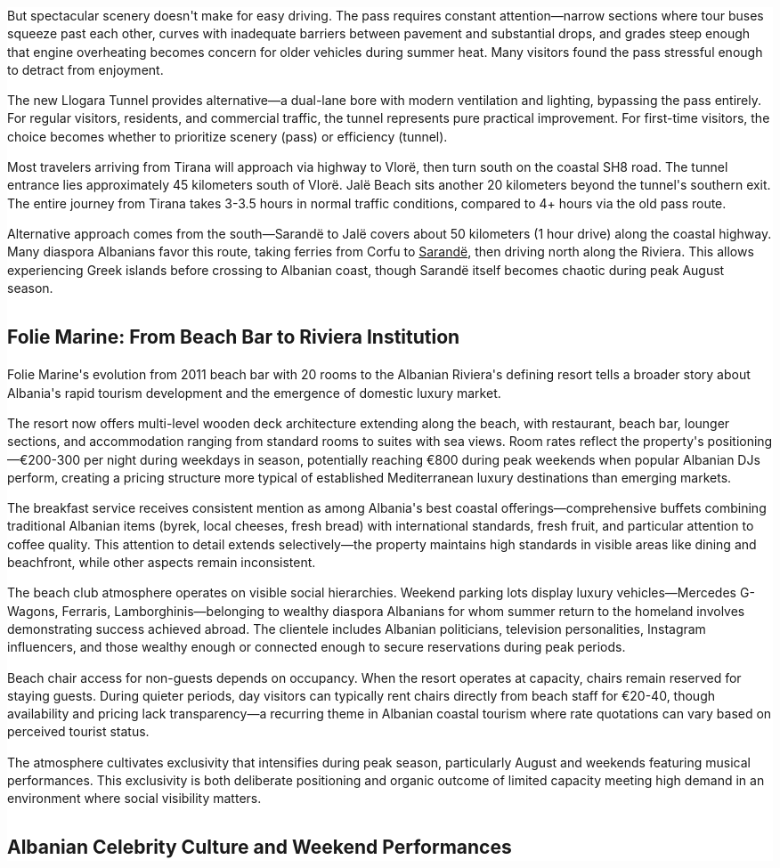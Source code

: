 But spectacular scenery doesn't make for easy driving. The pass requires constant attention—narrow sections where tour buses squeeze past each other, curves with inadequate barriers between pavement and substantial drops, and grades steep enough that engine overheating becomes concern for older vehicles during summer heat. Many visitors found the pass stressful enough to detract from enjoyment.

The new Llogara Tunnel provides alternative—a dual-lane bore with modern ventilation and lighting, bypassing the pass entirely. For regular visitors, residents, and commercial traffic, the tunnel represents pure practical improvement. For first-time visitors, the choice becomes whether to prioritize scenery (pass) or efficiency (tunnel).

Most travelers arriving from Tirana will approach via highway to Vlorë, then turn south on the coastal SH8 road. The tunnel entrance lies approximately 45 kilometers south of Vlorë. Jalë Beach sits another 20 kilometers beyond the tunnel's southern exit. The entire journey from Tirana takes 3-3.5 hours in normal traffic conditions, compared to 4+ hours via the old pass route.

Alternative approach comes from the south—Sarandë to Jalë covers about 50 kilometers (1 hour drive) along the coastal highway. Many diaspora Albanians favor this route, taking ferries from Corfu to [Sarandë](https://albaniavisit.com/destinations/saranda/), then driving north along the Riviera. This allows experiencing Greek islands before crossing to Albanian coast, though Sarandë itself becomes chaotic during peak August season.

## Folie Marine: From Beach Bar to Riviera Institution

Folie Marine's evolution from 2011 beach bar with 20 rooms to the Albanian Riviera's defining resort tells a broader story about Albania's rapid tourism development and the emergence of domestic luxury market.

The resort now offers multi-level wooden deck architecture extending along the beach, with restaurant, beach bar, lounger sections, and accommodation ranging from standard rooms to suites with sea views. Room rates reflect the property's positioning—€200-300 per night during weekdays in season, potentially reaching €800 during peak weekends when popular Albanian DJs perform, creating a pricing structure more typical of established Mediterranean luxury destinations than emerging markets.

The breakfast service receives consistent mention as among Albania's best coastal offerings—comprehensive buffets combining traditional Albanian items (byrek, local cheeses, fresh bread) with international standards, fresh fruit, and particular attention to coffee quality. This attention to detail extends selectively—the property maintains high standards in visible areas like dining and beachfront, while other aspects remain inconsistent.

The beach club atmosphere operates on visible social hierarchies. Weekend parking lots display luxury vehicles—Mercedes G-Wagons, Ferraris, Lamborghinis—belonging to wealthy diaspora Albanians for whom summer return to the homeland involves demonstrating success achieved abroad. The clientele includes Albanian politicians, television personalities, Instagram influencers, and those wealthy enough or connected enough to secure reservations during peak periods.

Beach chair access for non-guests depends on occupancy. When the resort operates at capacity, chairs remain reserved for staying guests. During quieter periods, day visitors can typically rent chairs directly from beach staff for €20-40, though availability and pricing lack transparency—a recurring theme in Albanian coastal tourism where rate quotations can vary based on perceived tourist status.

The atmosphere cultivates exclusivity that intensifies during peak season, particularly August and weekends featuring musical performances. This exclusivity is both deliberate positioning and organic outcome of limited capacity meeting high demand in an environment where social visibility matters.

## Albanian Celebrity Culture and Weekend Performances

